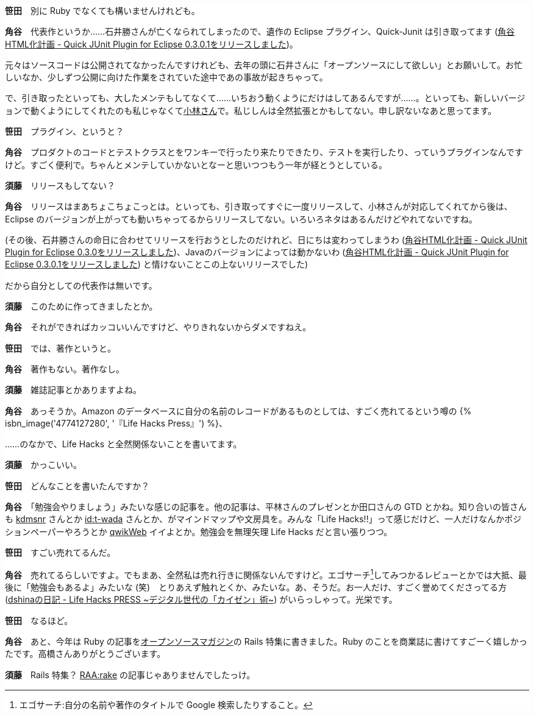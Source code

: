 __笹田__　別に Ruby でなくても構いませんけれども。

__角谷__　代表作というか……石井勝さんが亡くなられてしまったので、遺作の Eclipse プラグイン、Quick-Junit は引き取ってます ([角谷HTML化計画 - Quick JUnit Plugin for Eclipse 0.3.0.1をリリースしました](http://kakutani.com/20060426.html#p01))。

元々はソースコードは公開されてなかったんですけれども、去年の頭に石井さんに「オープンソースにして欲しい」とお願いして。お忙しいなか、少しずつ公開に向けた作業をされていた途中であの事故が起きちゃって。

で、引き取ったといっても、大したメンテもしてなくて……いちおう動くようにだけはしてあるんですが……。といっても、新しいバージョンで動くようにしてくれたのも私じゃなくて[小林さん](id:koichik)で。私じしんは全然拡張とかもしてない。申し訳ないなあと思ってます。

__笹田__　プラグイン、というと？

__角谷__　プロダクトのコードとテストクラスとをワンキーで行ったり来たりできたり、テストを実行したり、っていうプラグインなんですけど。すごく便利で。ちゃんとメンテしていかないとなーと思いつつもう一年が経とうとしている。

__須藤__　リリースもしてない？

__角谷__　リリースはまあちょこちょこっとは。といっても、引き取ってすぐに一度リリースして、小林さんが対応してくれてから後は、Eclipse のバージョンが上がっても動いちゃってるからリリースしてない。いろいろネタはあるんだけどやれてないですね。

(その後、石井勝さんの命日に合わせてリリースを行おうとしたのだけれど、日にちは変わってしまうわ ([角谷HTML化計画 - Quick JUnit Plugin for Eclipse 0.3.0をリリースしました](http://kakutani.com/20060425.html#p01))、Javaのバージョンによっては動かないわ ([角谷HTML化計画 - Quick JUnit Plugin for Eclipse 0.3.0.1をリリースしました](http://kakutani.com/20060426.html#p01)) と情けないことこの上ないリリースでした)

だから自分としての代表作は無いです。

__須藤__　このために作ってきましたとか。

__角谷__　それができればカッコいいんですけど、やりきれないからダメですねえ。

__笹田__　では、著作というと。

__角谷__　著作もない。著作なし。

__須藤__　雑誌記事とかありますよね。

__角谷__　あっそうか。Amazon のデータベースに自分の名前のレコードがあるものとしては、すごく売れてるという噂の {% isbn_image('4774127280', '『Life Hacks Press』') %}、

……のなかで、Life Hacks と全然関係ないことを書いてます。

__須藤__　かっこいい。

__笹田__　どんなことを書いたんですか？

__角谷__　「勉強会やりましょう」みたいな感じの記事を。他の記事は、平林さんのプレゼンとか田口さんの GTD とかね。知り合いの皆さんも [kdmsnr](http://capsctrl.que.jp/kdmsnr/diary/) さんとか [id:t-wada](id:t-wada) さんとか、がマインドマップや文房具を。みんな「Life Hacks!!」って感じだけど、一人だけなんかポジションペーパーやろうとか [qwikWeb](http://qwik.jp) イイよとか。勉強会を無理矢理 Life Hacks だと言い張りつつ。

__笹田__　すごい売れてるんだ。

__角谷__　売れてるらしいですよ。でもまあ、全然私は売れ行きに関係ないんですけど。エゴサーチ[^6]してみつかるレビューとかでは大抵、最後に「勉強会もあるよ」みたいな (笑)　とりあえず触れとくか、みたいな。あ、そうだ。お一人だけ、すごく誉めてくださってる方 ([dshinaの日記 - Life Hacks PRESS ~デジタル世代の「カイゼン」術~](http://d.hatena.ne.jp/dshina/20060329/p1)) がいらっしゃって。光栄です。

__笹田__　なるほど。

__角谷__　あと、今年は Ruby の記事を[オープンソースマガジン](http://www.unixuser.jp/)の Rails 特集に書きました。Ruby のことを商業誌に書けてすごーく嬉しかったです。高橋さんありがとうございます。

__須藤__　Rails 特集？ [RAA:rake](http://raa.ruby-lang.org/project/rake) の記事じゃありませんでしたっけ。


[^1]: プレゼント : Perlish Magazine プレゼントの受付は終了しました。たくさんのご応募ありがとうございました。
[^2]: 卜部注:最速で十六分、ただしその電車に乗るのに十分以上待つことがある。庶民の感覚としては三十分を見込んでおくのが無難と思う
[^3]: テリー・ギリアム : アメリカの映画監督だが「モンティ・パイソン」のメンバーとしても有名。代表作は『バロン』のほかに『未来世紀ブラジル』など。
[^4]: 寺山修司 : 劇作家。詩人。「力石葬儀」をやった人として一部方面には有名
[^5]: ピーター・ジャクソン : 最近ダイエットしたらしい。
[^6]: エゴサーチ:自分の名前や著作のタイトルで Google 検索したりすること。
[^7]: 違い: include は  Module のメソッドだけど extend は Object のメソッド。
[^8]: collect 派: 本連載では繰り返し触れられているが、Rubyist  [Enumerable#collect](http://www.ruby-lang.org/ja/man/?cmd=view;name=Enumerable#collect)  を主に使う派閥と [Enumerable#map](http://www.ruby-lang.org/ja/man/?cmd=view;name=Enumerable#map) を主に使う派閥があり (これらのメソッドは効能および用法用量が同じ)、互いに血で血を洗う派閥抗争に明け暮れている
[^9]: この発言からも分かるように須藤さんは collect 派
[^10]: 一方ささださんは map 派
[^11]: [[0001-Hotlinks]] によると collect 派らしい。
[^12]: PL/SQL : SQL と Ada を合体させたという、「どうやったらそういうことを思いつくんだ」みたいな言語 (ちなみにラリー・エリソンがペンタゴン向けシステムを Ada で作っていた経緯で発想したらしい)。[[http://otn.oracle.co.jp/tech/pl_sql/index.html]]
[^13]: PowerBuilder : 現在は Sybase が保有している RAD ツールというか言語というか。[[http://www.sybase.com/products/internetappdevttools/powerbuilder]]
[^14]: REXML の読み方 : REXML はもともとは Java の Electric XML というライブラリを Ruby に移植したものらしい（参考 : [REXML::Document.new](http://pub.cozmixng.org/~kou/rexml-doc-ja/classes/REXML/Document.html#method-M000456)）ので、語源的には Ruby Electric XML の略だと思われる。ということで、アールイーでいいんじゃないかなぁ。
[^15]: 今はリンク先を後述の新しいものに修正してある。
[^16]: ささだ注：直した。Shift-JIS のドキュメントを読ませたときの挙動が最近の REXML だと変わっていたらしい
[^17]: なぜ Rabbit ユーザーズグループが「ショッカー」なのか。それは[ゆうなさんが須藤さんを「ショッカーみたい」と呼んだ](http://kazuhiko.tdiary.net/20051028.html#p01)ことに由来する。
[^18]: RRB : [[0010-RubyRefactoringBrowser]]を参照
[^19]: Dr. Evil 云々というのは [YAPC::Asia 2006 Tokyo](http://jp.rubyist.net/PerlMa/wiki.cgi?page=20060401%2DYAPCAsiaReport) で Damian Conway が使っていたネタ。
[^20]: Emacs : navi2ch から riece までなんでもそろう廃人専用エディタ。Ruby の配布物の misc ディレクトリに ruby-mode.el が入っているので、Emacs 使いはインストールしてみよう。 
[^21]: Java 向けのプロジェクト管理ツール。プロジェクトのビルド、レポーティング、ドキュメント生成作業を、(だいたい) 一元化された情報をベースに一貫性のあるやり方で一括して管理する。2.0 でアーキテクチャが見直され、ほぼ全部書き直された。2.0 はなかなか良い感じだが、国際化周りの挙動がまだビミョウ。
[^22]: Java 専用 Make みたいなもの。ビルドファイルを XML で記述し、ほとんど XML をプログラミング言語として扱っている。XML をプログラミング言語とみなす試みは、[arton さんの『CodeZine』の記事「Java と SAX パーサで XML ベースのプログラミング言語を作る」](http://codezine.jp/a/article.aspx?aid=78)が参考になる。
[^23]: apt 風 : たぶん[[RAA:rpa-base]]のこと
[^24]: CPAN : CPAN をクパンと読む人は実は一定数いるらしい
[^25]: 「Rubyist が集まっていると、そこでは Haskell の話をしている。それは世界中で見られる光景だ」という都市伝説がある (かくたには [[id:ogijun]] さんから聞いた)。
[^26]: 卜部注:卜部はまだそこまで開眼していない
[^27]: BDD: Behavior Driven Development。詳しくは「[テスト駆動開発についての新しい考え方](http://log.giantech.jp/BDDIntro-ja.html)」を参照。
[^28]: 最近の trunk ではアンダースコアも利用できるようになりました。
[^29]: 括弧 : collect/map 対立以外にも、Ruby コミュニティには括弧を省略すべきでない派と省略できるところでは省略すべし派の対立がある。須藤さんは省略しない派だが、ささだは省略する派。省略する派をささだ以外見たことがないのだけれど。ちなみに、優先順位の影響などがあるために、完全に括弧を排除した Ruby スクリプトを書くというのは結構難しい。
[^30]: Groovy : 文法詳細などは [[0012-Legwork]] を参照
[^31]: 中距離: 持久力も瞬発力も必要なので、中距離は短距離・長距離に比べて過酷と言われている
[^32]: 逃げる:卜部はまだ幼稚園くらいの頃にバケツに亀を入れて遊んでたら目を放した隙に逃げられたことがある (リクガメじゃないけど)。
[^33]: 東京の映画館:ちなみに都道府県別で見ると、映画館が最も多いのは東京で 211、次に多いのがなぜか愛知で 178、最低は島根で 10。[経済産業省の統計](http://www.meti.go.jp/statistics/tokusabi/2004k/h16-t-08.pdf)より。